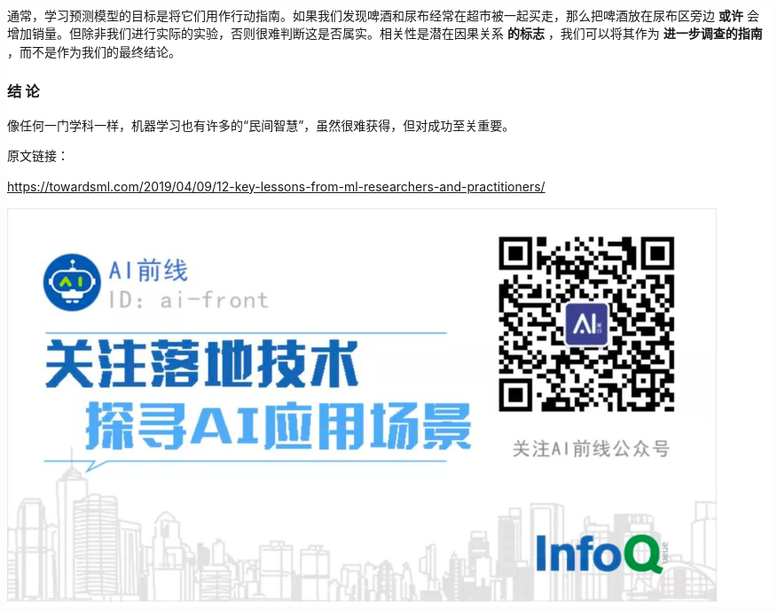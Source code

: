 通常，学习预测模型的目标是将它们用作行动指南。如果我们发现啤酒和尿布经常在超市被一起买走，那么把啤酒放在尿布区旁边 **或许** 会增加销量。但除非我们进行实际的实验，否则很难判断这是否属实。相关性是潜在因果关系 **的标志** ，我们可以将其作为 **进一步调查的指南** ，而不是作为我们的最终结论。

### 结 论

像任何一门学科一样，机器学习也有许多的“民间智慧”，虽然很难获得，但对成功至关重要。

原文链接：

<https://towardsml.com/2019/04/09/12-key-lessons-from-ml-researchers-and-practitioners/>

![image](images/1904-xgjqxxcyzd12tbgjy-12.png)
